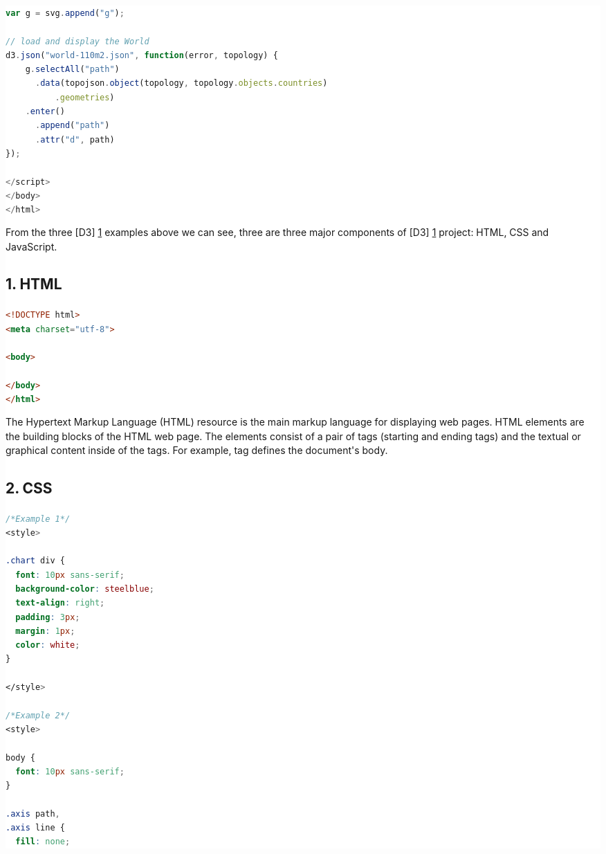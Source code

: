 ```javascript
var g = svg.append("g");

// load and display the World
d3.json("world-110m2.json", function(error, topology) {
    g.selectAll("path")
      .data(topojson.object(topology, topology.objects.countries)
          .geometries)
    .enter()
      .append("path")
      .attr("d", path)
});

</script>
</body>
</html>
```

From the three [D3] [1] examples above we can see, three are three major components of [D3] [1] project: HTML, CSS and JavaScript.  

__1. HTML__ 
-----------  

```html
<!DOCTYPE html>
<meta charset="utf-8">

<body>

</body>
</html>
```

The Hypertext Markup Language (HTML) resource is the main markup language for displaying web pages. HTML elements are the building blocks of the HTML web page. The elements consist of a pair of tags (starting and ending tags) and the textual or graphical content inside of the tags. For example, *<body>* tag defines the document's body.  

__2. CSS__  
----------   

```css  
/*Example 1*/
<style>

.chart div {
  font: 10px sans-serif;
  background-color: steelblue;
  text-align: right;
  padding: 3px;
  margin: 1px;
  color: white;
}

</style>

/*Example 2*/
<style>

body {
  font: 10px sans-serif;
}

.axis path,
.axis line {
  fill: none;
```

[1]: https://d3js.org/  "d3"